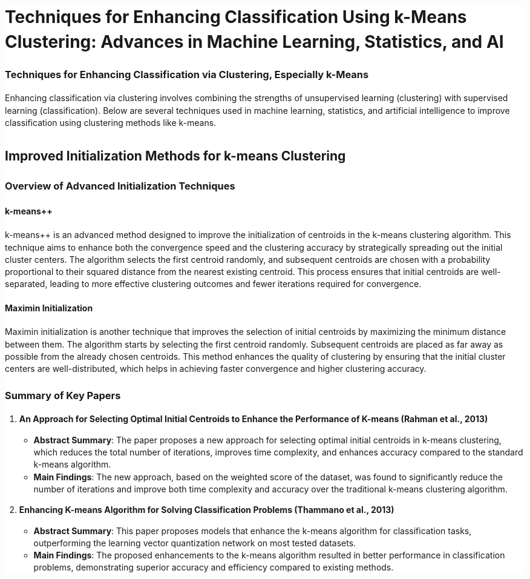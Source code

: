 # Techniques for Enhancing Classification Using k-Means Clustering: Advances in Machine Learning, Statistics, and AI


### Techniques for Enhancing Classification via Clustering, Especially k-Means

Enhancing classification via clustering involves combining the strengths of unsupervised learning (clustering) with supervised learning (classification). Below are several techniques used in machine learning, statistics, and artificial intelligence to improve classification using clustering methods like k-means.

## Improved Initialization Methods for k-means Clustering

### Overview of Advanced Initialization Techniques

#### k-means++
k-means++ is an advanced method designed to improve the initialization of centroids in the k-means clustering algorithm. This technique aims to enhance both the convergence speed and the clustering accuracy by strategically spreading out the initial cluster centers. The algorithm selects the first centroid randomly, and subsequent centroids are chosen with a probability proportional to their squared distance from the nearest existing centroid. This process ensures that initial centroids are well-separated, leading to more effective clustering outcomes and fewer iterations required for convergence.

#### Maximin Initialization
Maximin initialization is another technique that improves the selection of initial centroids by maximizing the minimum distance between them. The algorithm starts by selecting the first centroid randomly. Subsequent centroids are placed as far away as possible from the already chosen centroids. This method enhances the quality of clustering by ensuring that the initial cluster centers are well-distributed, which helps in achieving faster convergence and higher clustering accuracy.

### Summary of Key Papers

1. **An Approach for Selecting Optimal Initial Centroids to Enhance the Performance of K-means (Rahman et al., 2013)**
   - **Abstract Summary**: The paper proposes a new approach for selecting optimal initial centroids in k-means clustering, which reduces the total number of iterations, improves time complexity, and enhances accuracy compared to the standard k-means algorithm.
   - **Main Findings**: The new approach, based on the weighted score of the dataset, was found to significantly reduce the number of iterations and improve both time complexity and accuracy over the traditional k-means clustering algorithm.

2. **Enhancing K-means Algorithm for Solving Classification Problems (Thammano et al., 2013)**
   - **Abstract Summary**: This paper proposes models that enhance the k-means algorithm for classification tasks, outperforming the learning vector quantization network on most tested datasets.
   - **Main Findings**: The proposed enhancements to the k-means algorithm resulted in better performance in classification problems, demonstrating superior accuracy and efficiency compared to existing methods.
